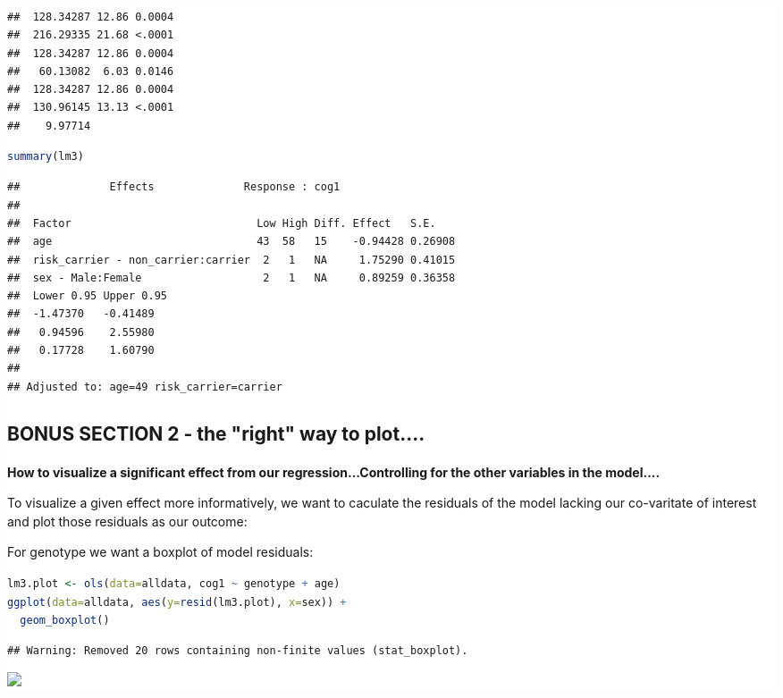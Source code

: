```
##  128.34287 12.86 0.0004
##  216.29335 21.68 <.0001
##  128.34287 12.86 0.0004
##   60.13082  6.03 0.0146
##  128.34287 12.86 0.0004
##  130.96145 13.13 <.0001
##    9.97714
```

```r
summary(lm3)
```

```
##              Effects              Response : cog1 
## 
##  Factor                             Low High Diff. Effect   S.E.   
##  age                                43  58   15    -0.94428 0.26908
##  risk_carrier - non_carrier:carrier  2   1   NA     1.75290 0.41015
##  sex - Male:Female                   2   1   NA     0.89259 0.36358
##  Lower 0.95 Upper 0.95
##  -1.47370   -0.41489  
##   0.94596    2.55980  
##   0.17728    1.60790  
## 
## Adjusted to: age=49 risk_carrier=carrier
```


## BONUS SECTION 2 - the "right" way to plot....

**How to visualize a significant effect from our regression...Controlling for the other variables in the model....**
 
To visualize a given effect more informatively, we want to caculate the residuals of the model lacking our co-varitate of interest and plot those residuals as our outcome:

For genotype we want a boxplot of model residuals:


```r
lm3.plot <- ols(data=alldata, cog1 ~ genotype + age)
ggplot(data=alldata, aes(y=resid(lm3.plot), x=sex)) + 
  geom_boxplot()
```

```
## Warning: Removed 20 rows containing non-finite values (stat_boxplot).
```

<img src="03-linear-models_files/figure-html/unnamed-chunk-30-1.png" width="672" />



